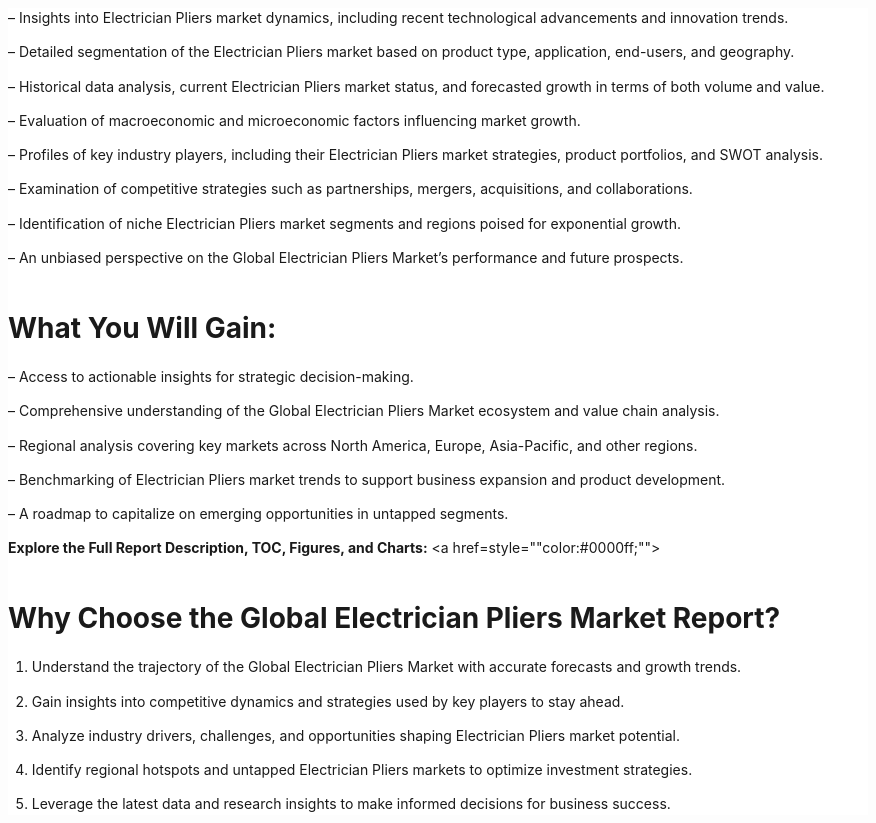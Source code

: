 – Insights into Electrician Pliers market dynamics, including recent technological advancements and innovation trends.

– Detailed segmentation of the Electrician Pliers market based on product type, application, end-users, and geography.

– Historical data analysis, current Electrician Pliers market status, and forecasted growth in terms of both volume and value.

– Evaluation of macroeconomic and microeconomic factors influencing market growth.

– Profiles of key industry players, including their Electrician Pliers market strategies, product portfolios, and SWOT analysis.

– Examination of competitive strategies such as partnerships, mergers, acquisitions, and collaborations.

– Identification of niche Electrician Pliers market segments and regions poised for exponential growth.

– An unbiased perspective on the Global Electrician Pliers Market’s performance and future prospects.

# <strong>What You Will Gain:</strong>

– Access to actionable insights for strategic decision-making.

– Comprehensive understanding of the Global Electrician Pliers Market ecosystem and value chain analysis.

– Regional analysis covering key markets across North America, Europe, Asia-Pacific, and other regions.

– Benchmarking of Electrician Pliers market trends to support business expansion and product development.

– A roadmap to capitalize on emerging opportunities in untapped segments.

<strong>Explore the Full Report Description, TOC, Figures, and Charts:</strong>
<a href=style=""color:#0000ff;""></a>

# <strong>Why Choose the Global Electrician Pliers Market Report?</strong>

1. Understand the trajectory of the Global Electrician Pliers Market with accurate forecasts and growth trends.

2. Gain insights into competitive dynamics and strategies used by key players to stay ahead.

3. Analyze industry drivers, challenges, and opportunities shaping Electrician Pliers market potential.

4. Identify regional hotspots and untapped Electrician Pliers markets to optimize investment strategies.

5. Leverage the latest data and research insights to make informed decisions for business success.
